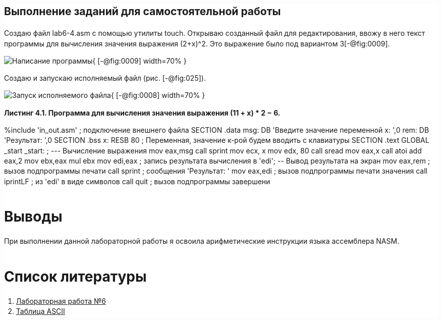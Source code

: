 ## Выполнение заданий для самостоятельной работы

Создаю файл lab6-4.asm с помощью утилиты touch.
Открываю созданный файл для редактирования, ввожу в него текст программы для вычисления значения выражения (2+x)^2. Это выражение было под вариантом 3[-@fig:0009].

![Написание программы](image/0009.png){ [-@fig:0009] width=70% }

Создаю и запускаю исполняемый файл (рис. [-@fig:025]).

![Запуск исполняемого файла](image/0008.png){ [-@fig:0008] width=70% }



**Листинг 4.1. Программа для вычисления значения выражения (11 + x) * 2 − 6.**

%include 'in_out.asm' ; подключение внешнего файла
SECTION .data
msg: DB 'Введите значение переменной х: ',0
rem: DB 'Результат: ',0
SECTION .bss
x: RESB 80 ; Переменная, значение к-рой будем вводить с клавиатуры
SECTION .text
GLOBAL _start
_start:
; --- Вычисление выражения
mov eax,msg
call sprint
mov ecx, x
mov edx, 80
call sread
mov eax,x 
call atoi
add eax,2
mov ebx,eax
mul ebx
mov edi,eax ; запись результата вычисления в 'edi'; -- Вывод результата на экран
mov eax,rem ; вызов подпрограммы печати
call sprint ; сообщения 'Результат: '
mov eax,edi ; вызов подпрограммы печати значения
call iprintLF ; из 'edi' в виде символов
call quit ; вызов подпрограммы завершени

# Выводы

При выполнении данной лабораторной работы я освоила арифметические инструкции языка ассемблера NASM.

# Список литературы

1. [Лабораторная работа №6](https://esystem.rudn.ru/pluginfile.php/1584637/mod_resource/content/1/%D0%9B%D0%B0%D0%B1%D0%BE%D1%80%D0%B0%D1%82%D0%BE%D1%80%D0%BD%D0%B0%D1%8F%20%D1%80%D0%B0%D0%B1%D0%BE%D1%82%D0%B0%20%E2%84%967.pdf)
2. [Таблица ASCII](https://www.rapidtables.com/code/text/ascii-table.html)

